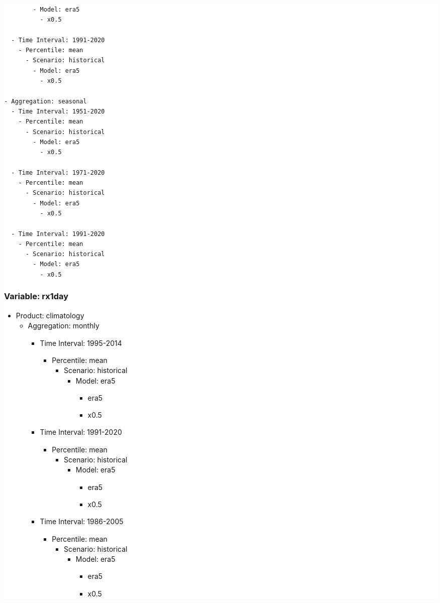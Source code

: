             - Model: era5
              - x0.5
 
      - Time Interval: 1991-2020
        - Percentile: mean
          - Scenario: historical
            - Model: era5
              - x0.5
 
    - Aggregation: seasonal
      - Time Interval: 1951-2020
        - Percentile: mean
          - Scenario: historical
            - Model: era5
              - x0.5
 
      - Time Interval: 1971-2020
        - Percentile: mean
          - Scenario: historical
            - Model: era5
              - x0.5
 
      - Time Interval: 1991-2020
        - Percentile: mean
          - Scenario: historical
            - Model: era5
              - x0.5
 
### Variable: rx1day
 
  - Product: climatology
    - Aggregation: monthly
      - Time Interval: 1995-2014
        - Percentile: mean
          - Scenario: historical
            - Model: era5
              - era5
 
              - x0.5
 
      - Time Interval: 1991-2020
        - Percentile: mean
          - Scenario: historical
            - Model: era5
              - era5
 
              - x0.5
 
      - Time Interval: 1986-2005
        - Percentile: mean
          - Scenario: historical
            - Model: era5
              - era5
 
              - x0.5
 